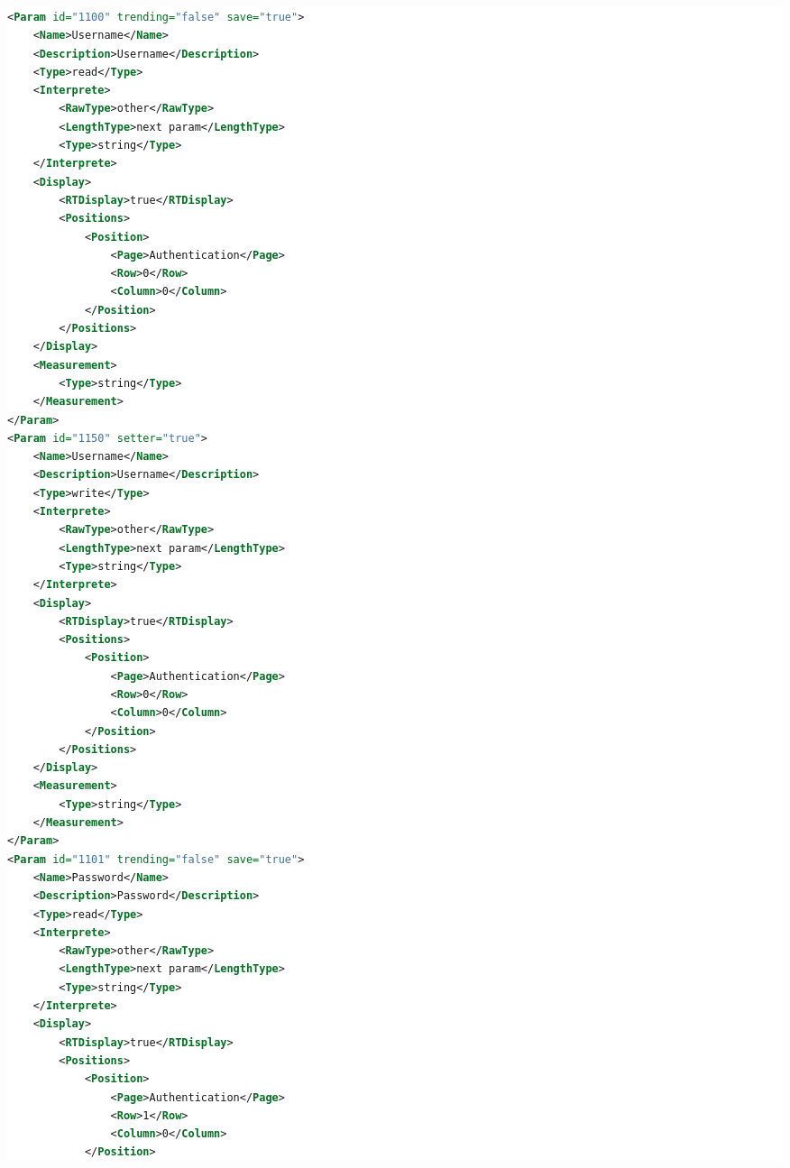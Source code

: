 ```xml
<Param id="1100" trending="false" save="true">
    <Name>Username</Name>
    <Description>Username</Description>
    <Type>read</Type>
    <Interprete>
        <RawType>other</RawType>
        <LengthType>next param</LengthType>
        <Type>string</Type>
    </Interprete>
    <Display>
        <RTDisplay>true</RTDisplay>
        <Positions>
            <Position>
                <Page>Authentication</Page>
                <Row>0</Row>
                <Column>0</Column>
            </Position>
        </Positions>
    </Display>
    <Measurement>
        <Type>string</Type>
    </Measurement>
</Param>
<Param id="1150" setter="true">
    <Name>Username</Name>
    <Description>Username</Description>
    <Type>write</Type>
    <Interprete>
        <RawType>other</RawType>
        <LengthType>next param</LengthType>
        <Type>string</Type>
    </Interprete>
    <Display>
        <RTDisplay>true</RTDisplay>
        <Positions>
            <Position>
                <Page>Authentication</Page>
                <Row>0</Row>
                <Column>0</Column>
            </Position>
        </Positions>
    </Display>
    <Measurement>
        <Type>string</Type>
    </Measurement>
</Param>
<Param id="1101" trending="false" save="true">
    <Name>Password</Name>
    <Description>Password</Description>
    <Type>read</Type>
    <Interprete>
        <RawType>other</RawType>
        <LengthType>next param</LengthType>
        <Type>string</Type>
    </Interprete>
    <Display>
        <RTDisplay>true</RTDisplay>
        <Positions>
            <Position>
                <Page>Authentication</Page>
                <Row>1</Row>
                <Column>0</Column>
            </Position>
```